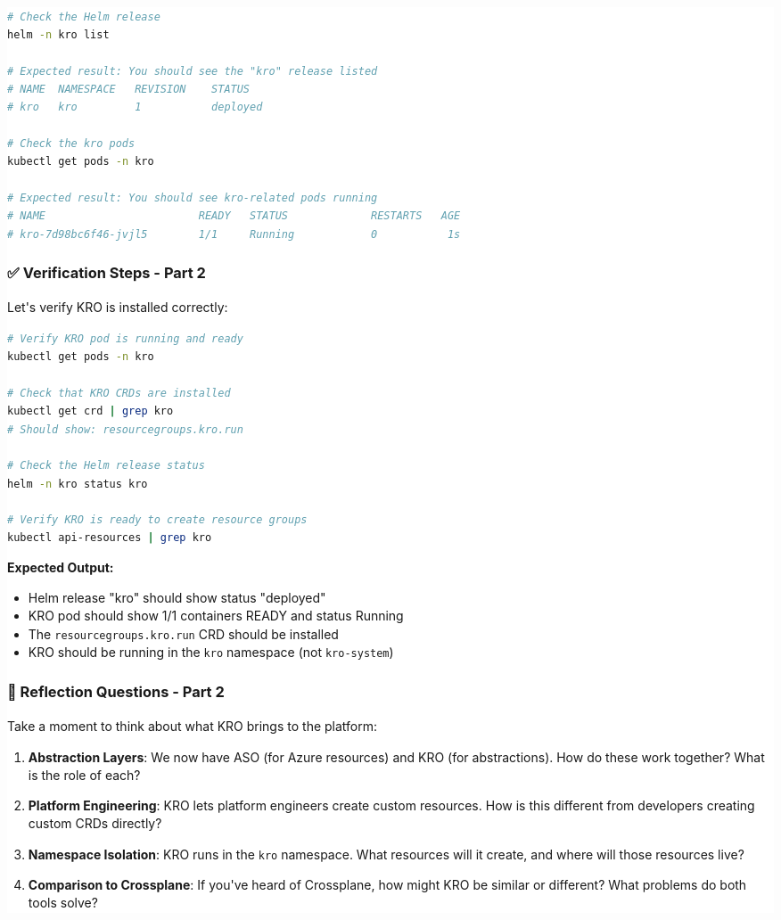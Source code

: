 ```bash
# Check the Helm release
helm -n kro list

# Expected result: You should see the "kro" release listed
# NAME	NAMESPACE	REVISION	STATUS  
# kro 	kro      	1       	deployed

# Check the kro pods
kubectl get pods -n kro

# Expected result: You should see kro-related pods running
# NAME                        READY   STATUS             RESTARTS   AGE
# kro-7d98bc6f46-jvjl5        1/1     Running            0           1s
```

### ✅ Verification Steps - Part 2

Let's verify KRO is installed correctly:

```bash
# Verify KRO pod is running and ready
kubectl get pods -n kro

# Check that KRO CRDs are installed
kubectl get crd | grep kro
# Should show: resourcegroups.kro.run

# Check the Helm release status
helm -n kro status kro

# Verify KRO is ready to create resource groups
kubectl api-resources | grep kro
```

**Expected Output:**
- Helm release "kro" should show status "deployed"
- KRO pod should show 1/1 containers READY and status Running
- The `resourcegroups.kro.run` CRD should be installed
- KRO should be running in the `kro` namespace (not `kro-system`)

### 🤔 Reflection Questions - Part 2

Take a moment to think about what KRO brings to the platform:

1. **Abstraction Layers**: We now have ASO (for Azure resources) and KRO (for abstractions). How do these work together? What is the role of each?

2. **Platform Engineering**: KRO lets platform engineers create custom resources. How is this different from developers creating custom CRDs directly?

3. **Namespace Isolation**: KRO runs in the `kro` namespace. What resources will it create, and where will those resources live?

4. **Comparison to Crossplane**: If you've heard of Crossplane, how might KRO be similar or different? What problems do both tools solve?
